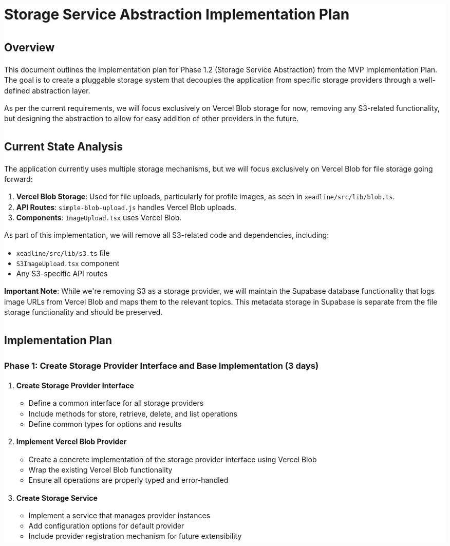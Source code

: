 # Storage Service Abstraction Implementation Plan

## Overview

This document outlines the implementation plan for Phase 1.2 (Storage Service Abstraction) from the MVP Implementation Plan. The goal is to create a pluggable storage system that decouples the application from specific storage providers through a well-defined abstraction layer.

As per the current requirements, we will focus exclusively on Vercel Blob storage for now, removing any S3-related functionality, but designing the abstraction to allow for easy addition of other providers in the future.

## Current State Analysis

The application currently uses multiple storage mechanisms, but we will focus exclusively on Vercel Blob for file storage going forward:

1. **Vercel Blob Storage**: Used for file uploads, particularly for profile images, as seen in `xeadline/src/lib/blob.ts`.
2. **API Routes**: `simple-blob-upload.js` handles Vercel Blob uploads.
3. **Components**: `ImageUpload.tsx` uses Vercel Blob.

As part of this implementation, we will remove all S3-related code and dependencies, including:
- `xeadline/src/lib/s3.ts` file
- `S3ImageUpload.tsx` component
- Any S3-specific API routes

**Important Note**: While we're removing S3 as a storage provider, we will maintain the Supabase database functionality that logs image URLs from Vercel Blob and maps them to the relevant topics. This metadata storage in Supabase is separate from the file storage functionality and should be preserved.

## Implementation Plan

### Phase 1: Create Storage Provider Interface and Base Implementation (3 days)

1. **Create Storage Provider Interface**
   - Define a common interface for all storage providers
   - Include methods for store, retrieve, delete, and list operations
   - Define common types for options and results

2. **Implement Vercel Blob Provider**
   - Create a concrete implementation of the storage provider interface using Vercel Blob
   - Wrap the existing Vercel Blob functionality
   - Ensure all operations are properly typed and error-handled

3. **Create Storage Service**
   - Implement a service that manages provider instances
   - Add configuration options for default provider
   - Include provider registration mechanism for future extensibility
